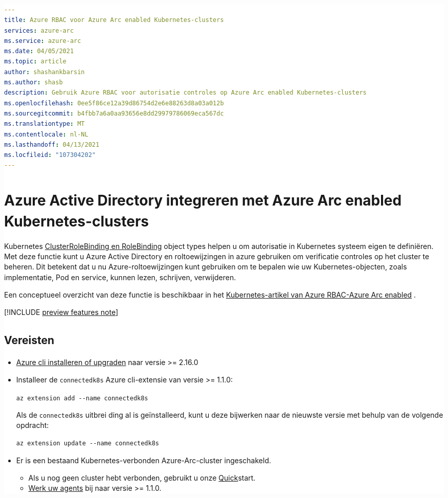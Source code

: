 ```yaml
---
title: Azure RBAC voor Azure Arc enabled Kubernetes-clusters
services: azure-arc
ms.service: azure-arc
ms.date: 04/05/2021
ms.topic: article
author: shashankbarsin
ms.author: shasb
description: Gebruik Azure RBAC voor autorisatie controles op Azure Arc enabled Kubernetes-clusters
ms.openlocfilehash: 0ee5f86ce12a39d86754d2e6e88263d8a03a012b
ms.sourcegitcommit: b4fbb7a6a0aa93656e8dd29979786069eca567dc
ms.translationtype: MT
ms.contentlocale: nl-NL
ms.lasthandoff: 04/13/2021
ms.locfileid: "107304202"
---
```

# <a name="integrate-azure-active-directory-with-azure-arc-enabled-kubernetes-clusters"></a>Azure Active Directory integreren met Azure Arc enabled Kubernetes-clusters

Kubernetes [ClusterRoleBinding en RoleBinding](https://kubernetes.io/docs/reference/access-authn-authz/rbac/#rolebinding-and-clusterrolebinding) object types helpen u om autorisatie in Kubernetes systeem eigen te definiëren. Met deze functie kunt u Azure Active Directory en roltoewijzingen in azure gebruiken om verificatie controles op het cluster te beheren. Dit betekent dat u nu Azure-roltoewijzingen kunt gebruiken om te bepalen wie uw Kubernetes-objecten, zoals implementatie, Pod en service, kunnen lezen, schrijven, verwijderen.

Een conceptueel overzicht van deze functie is beschikbaar in het [Kubernetes-artikel van Azure RBAC-Azure Arc enabled](conceptual-azure-rbac.md) .

[!INCLUDE [preview features note](./includes/preview/preview-callout.md)]

## <a name="prerequisites"></a>Vereisten

- [Azure cli installeren of upgraden](https://docs.microsoft.com/cli/azure/install-azure-cli) naar versie >= 2.16.0

- Installeer de `connectedk8s` Azure cli-extensie van versie >= 1.1.0:

    ```azurecli
    az extension add --name connectedk8s
    ```
    
    Als de `connectedk8s` uitbrei ding al is geïnstalleerd, kunt u deze bijwerken naar de nieuwste versie met behulp van de volgende opdracht: 

    ```azurecli
    az extension update --name connectedk8s
    ```

- Er is een bestaand Kubernetes-verbonden Azure-Arc-cluster ingeschakeld.
    - Als u nog geen cluster hebt verbonden, gebruikt u onze [Quick](quickstart-connect-cluster.md)start.
    - [Werk uw agents](agent-upgrade.md#manually-upgrade-agents) bij naar versie >= 1.1.0.
